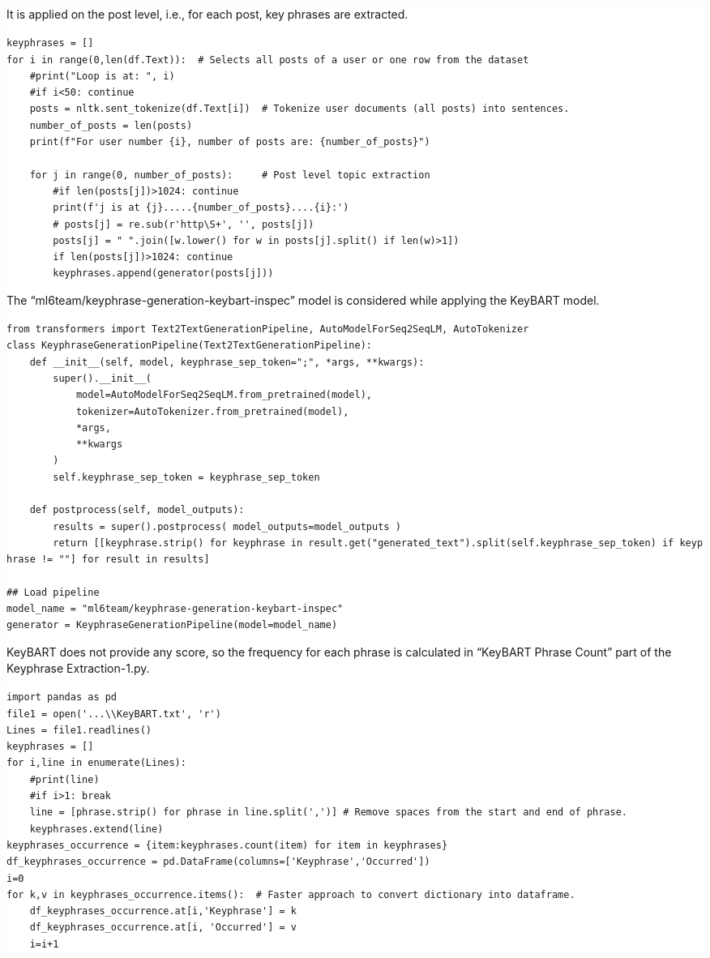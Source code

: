 
It is applied on the post level, i.e., for each post, key phrases are extracted.

```
keyphrases = []
for i in range(0,len(df.Text)):  # Selects all posts of a user or one row from the dataset
    #print("Loop is at: ", i)
    #if i<50: continue
    posts = nltk.sent_tokenize(df.Text[i])  # Tokenize user documents (all posts) into sentences. 
    number_of_posts = len(posts)
    print(f"For user number {i}, number of posts are: {number_of_posts}")
    
    for j in range(0, number_of_posts):     # Post level topic extraction
        #if len(posts[j])>1024: continue
        print(f'j is at {j}.....{number_of_posts}....{i}:')
        # posts[j] = re.sub(r'http\S+', '', posts[j])
        posts[j] = " ".join([w.lower() for w in posts[j].split() if len(w)>1])
        if len(posts[j])>1024: continue
        keyphrases.append(generator(posts[j]))

```
The “ml6team/keyphrase-generation-keybart-inspec” model is considered while applying the KeyBART model.

```
from transformers import Text2TextGenerationPipeline, AutoModelForSeq2SeqLM, AutoTokenizer
class KeyphraseGenerationPipeline(Text2TextGenerationPipeline):
    def __init__(self, model, keyphrase_sep_token=";", *args, **kwargs):
        super().__init__(
            model=AutoModelForSeq2SeqLM.from_pretrained(model),
            tokenizer=AutoTokenizer.from_pretrained(model),
            *args,
            **kwargs
        )
        self.keyphrase_sep_token = keyphrase_sep_token

    def postprocess(self, model_outputs):
        results = super().postprocess( model_outputs=model_outputs )
        return [[keyphrase.strip() for keyphrase in result.get("generated_text").split(self.keyphrase_sep_token) if keyphrase != ""] for result in results]
                               
## Load pipeline
model_name = "ml6team/keyphrase-generation-keybart-inspec"
generator = KeyphraseGenerationPipeline(model=model_name)
```

KeyBART does not provide any score, so the frequency for each phrase is calculated in “KeyBART Phrase Count” part of the Keyphrase Extraction-1.py.
```
import pandas as pd
file1 = open('...\\KeyBART.txt', 'r')
Lines = file1.readlines()
keyphrases = []
for i,line in enumerate(Lines):
    #print(line)
    #if i>1: break
    line = [phrase.strip() for phrase in line.split(',')] # Remove spaces from the start and end of phrase.
    keyphrases.extend(line)
keyphrases_occurrence = {item:keyphrases.count(item) for item in keyphrases}
df_keyphrases_occurrence = pd.DataFrame(columns=['Keyphrase','Occurred'])   
i=0
for k,v in keyphrases_occurrence.items():  # Faster approach to convert dictionary into dataframe.
    df_keyphrases_occurrence.at[i,'Keyphrase'] = k
    df_keyphrases_occurrence.at[i, 'Occurred'] = v
    i=i+1
```